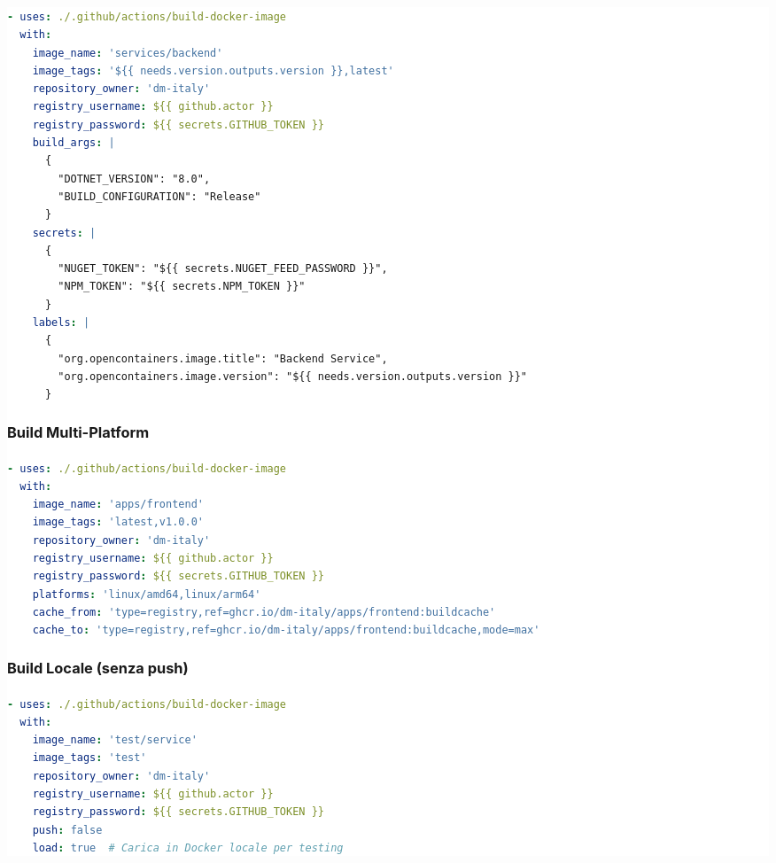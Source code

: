 ```yaml
- uses: ./.github/actions/build-docker-image
  with:
    image_name: 'services/backend'
    image_tags: '${{ needs.version.outputs.version }},latest'
    repository_owner: 'dm-italy'
    registry_username: ${{ github.actor }}
    registry_password: ${{ secrets.GITHUB_TOKEN }}
    build_args: |
      {
        "DOTNET_VERSION": "8.0",
        "BUILD_CONFIGURATION": "Release"
      }
    secrets: |
      {
        "NUGET_TOKEN": "${{ secrets.NUGET_FEED_PASSWORD }}",
        "NPM_TOKEN": "${{ secrets.NPM_TOKEN }}"
      }
    labels: |
      {
        "org.opencontainers.image.title": "Backend Service",
        "org.opencontainers.image.version": "${{ needs.version.outputs.version }}"
      }
```

### Build Multi-Platform

```yaml
- uses: ./.github/actions/build-docker-image
  with:
    image_name: 'apps/frontend'
    image_tags: 'latest,v1.0.0'
    repository_owner: 'dm-italy'
    registry_username: ${{ github.actor }}
    registry_password: ${{ secrets.GITHUB_TOKEN }}
    platforms: 'linux/amd64,linux/arm64'
    cache_from: 'type=registry,ref=ghcr.io/dm-italy/apps/frontend:buildcache'
    cache_to: 'type=registry,ref=ghcr.io/dm-italy/apps/frontend:buildcache,mode=max'
```

### Build Locale (senza push)

```yaml
- uses: ./.github/actions/build-docker-image
  with:
    image_name: 'test/service'
    image_tags: 'test'
    repository_owner: 'dm-italy'
    registry_username: ${{ github.actor }}
    registry_password: ${{ secrets.GITHUB_TOKEN }}
    push: false
    load: true  # Carica in Docker locale per testing
```
